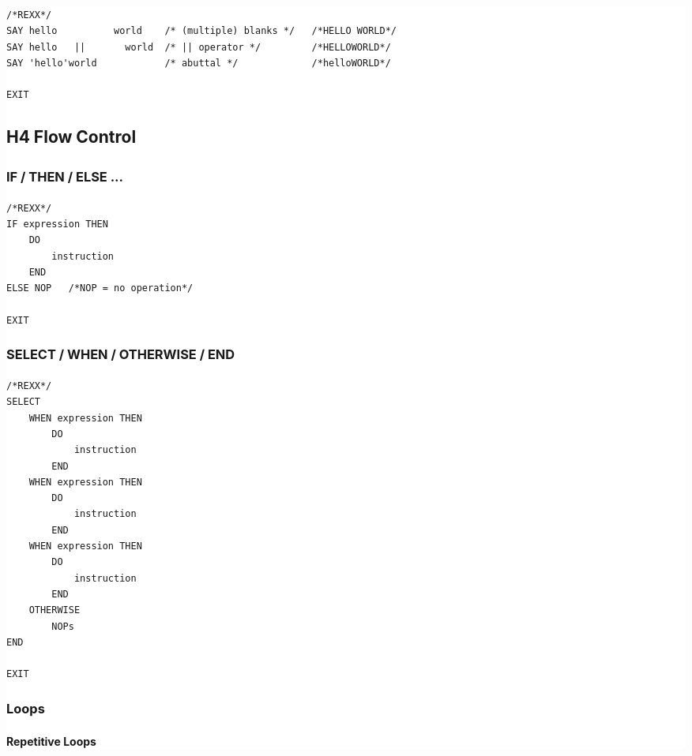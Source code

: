 ````
/*REXX*/
SAY hello          world    /* (multiple) blanks */   /*HELLO WORLD*/
SAY hello   ||       world  /* || operator */         /*HELLOWORLD*/
SAY 'hello'world            /* abuttal */             /*helloWORLD*/

EXIT
````  

## H4 Flow Control  

### IF / THEN / ELSE ...  

````
/*REXX*/
IF expression THEN
    DO
        instruction
    END
ELSE NOP   /*NOP = no operation*/

EXIT
````  

### SELECT / WHEN / OTHERWISE / END  

````
/*REXX*/
SELECT
    WHEN expression THEN 
        DO
            instruction
        END
    WHEN expression THEN 
        DO
            instruction
        END
    WHEN expression THEN 
        DO
            instruction
        END
    OTHERWISE
        NOPs
END

EXIT
````  

### Loops  

#### Repetitive Loops  

